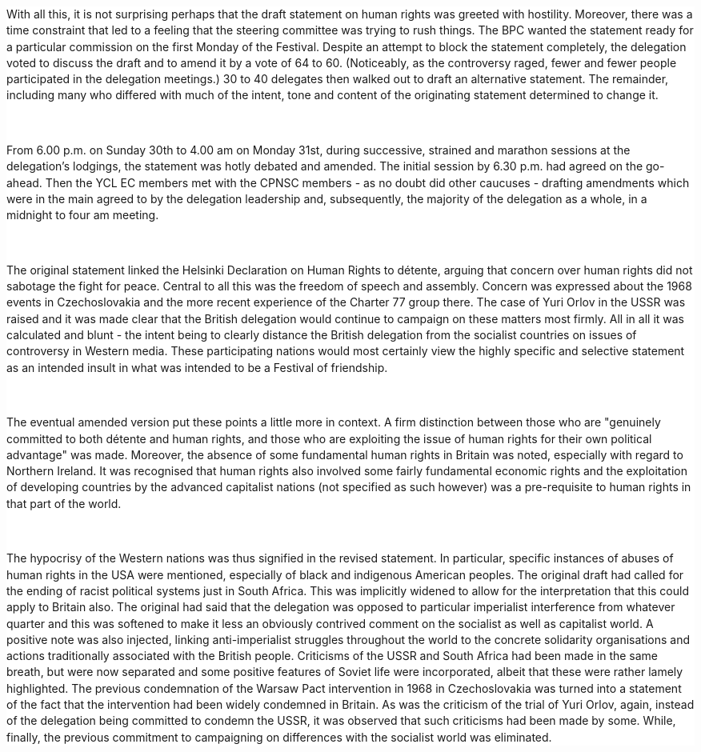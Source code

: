 With all this, it is not surprising perhaps that the draft statement on human rights was greeted with hostility. Moreover, there was a time constraint that led to a feeling that the steering committee was trying to rush things. The BPC wanted the statement ready for a particular commission on the first Monday of the Festival. Despite an attempt to block the statement completely, the delegation voted to discuss the draft and to amend it by a vote of 64 to 60. (Noticeably, as the controversy raged, fewer and fewer people participated in the delegation meetings.) 30 to 40 delegates then walked out to draft an alternative statement. The remainder, including many who differed with much of the intent, tone and content of the originating statement determined to change it.

 

From 6.00 p.m. on Sunday 30th to 4.00 am on Monday 31st, during successive, strained and marathon sessions at the delegation’s lodgings, the statement was hotly debated and amended. The initial session by 6.30 p.m. had agreed on the go-ahead. Then the YCL EC members met with the CPNSC members - as no doubt did other caucuses - drafting amendments which were in the main agreed to by the delegation leadership and, subsequently, the majority of the delegation as a whole, in a midnight to four am meeting.

 

The original statement linked the Helsinki Declaration on Human Rights to détente, arguing that concern over human rights did not sabotage the fight for peace. Central to all this was the freedom of speech and assembly. Concern was expressed about the 1968 events in Czechoslovakia and the more recent experience of the Charter 77 group there. The case of Yuri Orlov in the USSR was raised and it was made clear that the British delegation would continue to campaign on these matters most firmly. All in all it was calculated and blunt - the intent being to clearly distance the British delegation from the socialist countries on issues of controversy in Western media. These participating nations would most certainly view the highly specific and selective statement as an intended insult in what was intended to be a Festival of friendship.

 

The eventual amended version put these points a little more in context. A firm distinction between those who are "genuinely committed to both détente and human rights, and those who are exploiting the issue of human rights for their own political advantage" was made. Moreover, the absence of some fundamental human rights in Britain was noted, especially with regard to Northern Ireland. It was recognised that human rights also involved some fairly fundamental economic rights and the exploitation of developing countries by the advanced capitalist nations (not specified as such however) was a pre-requisite to human rights in that part of the world.

 

The hypocrisy of the Western nations was thus signified in the revised statement. In particular, specific instances of abuses of human rights in the USA were mentioned, especially of black and indigenous American peoples. The original draft had called for the ending of racist political systems just in South Africa. This was implicitly widened to allow for the interpretation that this could apply to Britain also. The original had said that the delegation was opposed to particular imperialist interference from whatever quarter and this was softened to make it less an obviously contrived comment on the socialist as well as capitalist world. A positive note was also injected, linking anti-imperialist struggles throughout the world to the concrete solidarity organisations and actions traditionally associated with the British people. Criticisms of the USSR and South Africa had been made in the same breath, but were now separated and some positive features of Soviet life were incorporated, albeit that these were rather lamely highlighted. The previous condemnation of the Warsaw Pact intervention in 1968 in Czechoslovakia was turned into a statement of the fact that the intervention had been widely condemned in Britain. As was the criticism of the trial of Yuri Orlov, again, instead of the delegation being committed to condemn the USSR, it was observed that such criticisms had been made by some. While, finally, the previous commitment to campaigning on differences with the socialist world was eliminated.
